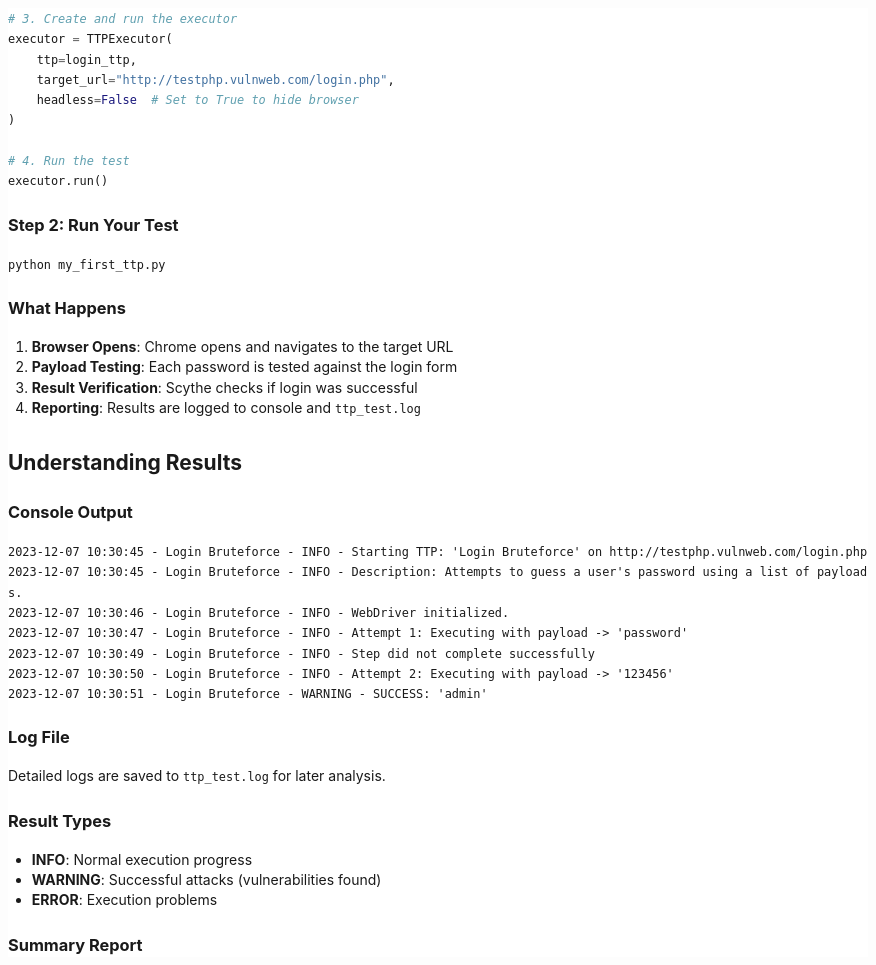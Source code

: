 ```python
# 3. Create and run the executor
executor = TTPExecutor(
    ttp=login_ttp,
    target_url="http://testphp.vulnweb.com/login.php",
    headless=False  # Set to True to hide browser
)

# 4. Run the test
executor.run()
```

### Step 2: Run Your Test

```bash
python my_first_ttp.py
```

### What Happens

1. **Browser Opens**: Chrome opens and navigates to the target URL
2. **Payload Testing**: Each password is tested against the login form
3. **Result Verification**: Scythe checks if login was successful
4. **Reporting**: Results are logged to console and `ttp_test.log`

## Understanding Results

### Console Output

```
2023-12-07 10:30:45 - Login Bruteforce - INFO - Starting TTP: 'Login Bruteforce' on http://testphp.vulnweb.com/login.php
2023-12-07 10:30:45 - Login Bruteforce - INFO - Description: Attempts to guess a user's password using a list of payloads.
2023-12-07 10:30:46 - Login Bruteforce - INFO - WebDriver initialized.
2023-12-07 10:30:47 - Login Bruteforce - INFO - Attempt 1: Executing with payload -> 'password'
2023-12-07 10:30:49 - Login Bruteforce - INFO - Step did not complete successfully
2023-12-07 10:30:50 - Login Bruteforce - INFO - Attempt 2: Executing with payload -> '123456'
2023-12-07 10:30:51 - Login Bruteforce - WARNING - SUCCESS: 'admin'
```

### Log File

Detailed logs are saved to `ttp_test.log` for later analysis.

### Result Types

- **INFO**: Normal execution progress
- **WARNING**: Successful attacks (vulnerabilities found)
- **ERROR**: Execution problems

### Summary Report
